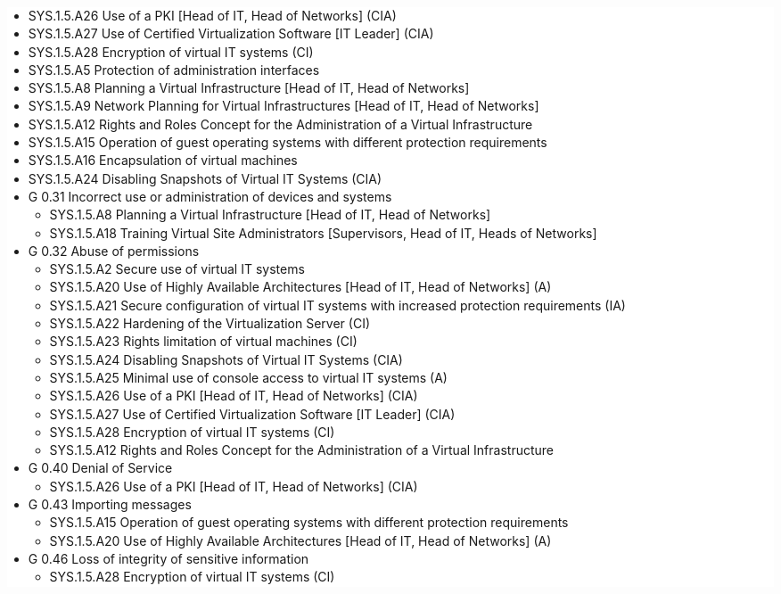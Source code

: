   * SYS.1.5.A26 Use of a PKI [Head of IT, Head of Networks] (CIA)
  * SYS.1.5.A27 Use of Certified Virtualization Software [IT Leader] (CIA)
  * SYS.1.5.A28 Encryption of virtual IT systems (CI)
  * SYS.1.5.A5 Protection of administration interfaces
  * SYS.1.5.A8 Planning a Virtual Infrastructure [Head of IT, Head of Networks]
  * SYS.1.5.A9 Network Planning for Virtual Infrastructures [Head of IT, Head of Networks]
  * SYS.1.5.A12 Rights and Roles Concept for the Administration of a Virtual Infrastructure
  * SYS.1.5.A15 Operation of guest operating systems with different protection requirements
  * SYS.1.5.A16 Encapsulation of virtual machines
  * SYS.1.5.A24 Disabling Snapshots of Virtual IT Systems (CIA)
* G 0.31 Incorrect use or administration of devices and systems
  * SYS.1.5.A8 Planning a Virtual Infrastructure [Head of IT, Head of Networks]
  * SYS.1.5.A18 Training Virtual Site Administrators [Supervisors, Head of IT, Heads of Networks]
* G 0.32 Abuse of permissions
  * SYS.1.5.A2 Secure use of virtual IT systems
  * SYS.1.5.A20 Use of Highly Available Architectures [Head of IT, Head of Networks] (A)
  * SYS.1.5.A21 Secure configuration of virtual IT systems with increased protection requirements (IA)
  * SYS.1.5.A22 Hardening of the Virtualization Server (CI)
  * SYS.1.5.A23 Rights limitation of virtual machines (CI)
  * SYS.1.5.A24 Disabling Snapshots of Virtual IT Systems (CIA)
  * SYS.1.5.A25 Minimal use of console access to virtual IT systems (A)
  * SYS.1.5.A26 Use of a PKI [Head of IT, Head of Networks] (CIA)
  * SYS.1.5.A27 Use of Certified Virtualization Software [IT Leader] (CIA)
  * SYS.1.5.A28 Encryption of virtual IT systems (CI)
  * SYS.1.5.A12 Rights and Roles Concept for the Administration of a Virtual Infrastructure
* G 0.40 Denial of Service
  * SYS.1.5.A26 Use of a PKI [Head of IT, Head of Networks] (CIA)
* G 0.43 Importing messages
  * SYS.1.5.A15 Operation of guest operating systems with different protection requirements
  * SYS.1.5.A20 Use of Highly Available Architectures [Head of IT, Head of Networks] (A)
* G 0.46 Loss of integrity of sensitive information
  * SYS.1.5.A28 Encryption of virtual IT systems (CI)
